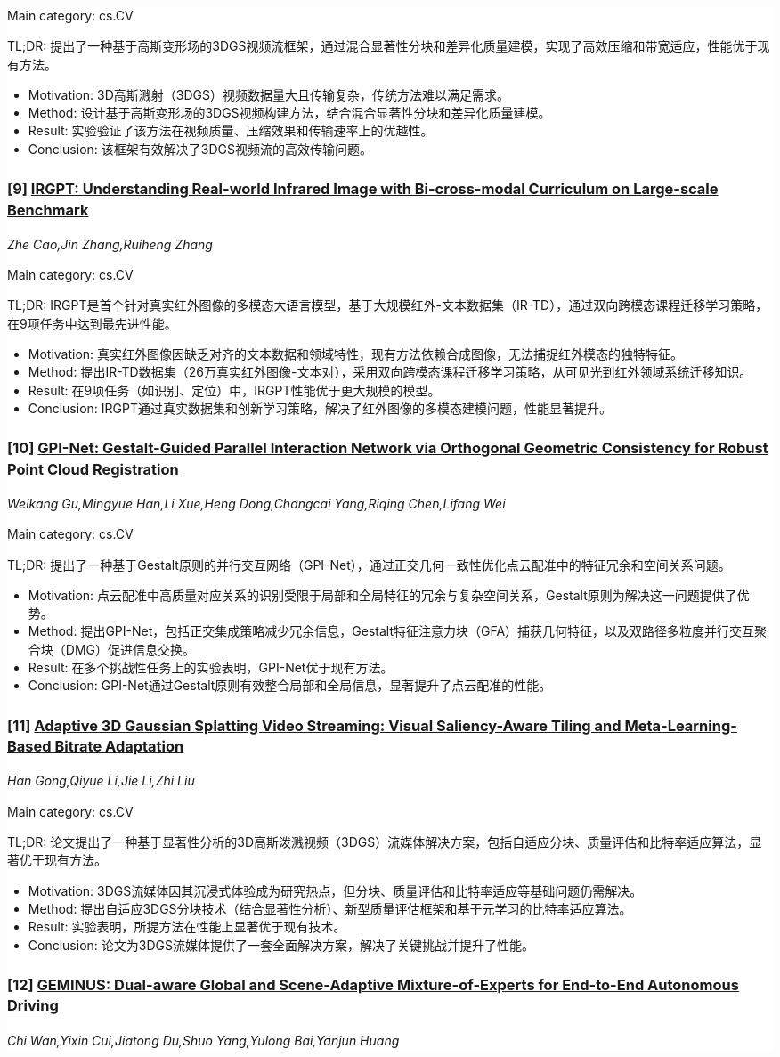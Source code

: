 Main category: cs.CV

TL;DR: 提出了一种基于高斯变形场的3DGS视频流框架，通过混合显著性分块和差异化质量建模，实现了高效压缩和带宽适应，性能优于现有方法。

- Motivation: 3D高斯溅射（3DGS）视频数据量大且传输复杂，传统方法难以满足需求。
- Method: 设计基于高斯变形场的3DGS视频构建方法，结合混合显著性分块和差异化质量建模。
- Result: 实验验证了该方法在视频质量、压缩效果和传输速率上的优越性。
- Conclusion: 该框架有效解决了3DGS视频流的高效传输问题。


### [9] [IRGPT: Understanding Real-world Infrared Image with Bi-cross-modal Curriculum on Large-scale Benchmark](https://arxiv.org/abs/2507.14449)
*Zhe Cao,Jin Zhang,Ruiheng Zhang*

Main category: cs.CV

TL;DR: IRGPT是首个针对真实红外图像的多模态大语言模型，基于大规模红外-文本数据集（IR-TD），通过双向跨模态课程迁移学习策略，在9项任务中达到最先进性能。

- Motivation: 真实红外图像因缺乏对齐的文本数据和领域特性，现有方法依赖合成图像，无法捕捉红外模态的独特特征。
- Method: 提出IR-TD数据集（26万真实红外图像-文本对），采用双向跨模态课程迁移学习策略，从可见光到红外领域系统迁移知识。
- Result: 在9项任务（如识别、定位）中，IRGPT性能优于更大规模的模型。
- Conclusion: IRGPT通过真实数据集和创新学习策略，解决了红外图像的多模态建模问题，性能显著提升。


### [10] [GPI-Net: Gestalt-Guided Parallel Interaction Network via Orthogonal Geometric Consistency for Robust Point Cloud Registration](https://arxiv.org/abs/2507.14452)
*Weikang Gu,Mingyue Han,Li Xue,Heng Dong,Changcai Yang,Riqing Chen,Lifang Wei*

Main category: cs.CV

TL;DR: 提出了一种基于Gestalt原则的并行交互网络（GPI-Net），通过正交几何一致性优化点云配准中的特征冗余和空间关系问题。

- Motivation: 点云配准中高质量对应关系的识别受限于局部和全局特征的冗余与复杂空间关系，Gestalt原则为解决这一问题提供了优势。
- Method: 提出GPI-Net，包括正交集成策略减少冗余信息，Gestalt特征注意力块（GFA）捕获几何特征，以及双路径多粒度并行交互聚合块（DMG）促进信息交换。
- Result: 在多个挑战性任务上的实验表明，GPI-Net优于现有方法。
- Conclusion: GPI-Net通过Gestalt原则有效整合局部和全局信息，显著提升了点云配准的性能。


### [11] [Adaptive 3D Gaussian Splatting Video Streaming: Visual Saliency-Aware Tiling and Meta-Learning-Based Bitrate Adaptation](https://arxiv.org/abs/2507.14454)
*Han Gong,Qiyue Li,Jie Li,Zhi Liu*

Main category: cs.CV

TL;DR: 论文提出了一种基于显著性分析的3D高斯泼溅视频（3DGS）流媒体解决方案，包括自适应分块、质量评估和比特率适应算法，显著优于现有方法。

- Motivation: 3DGS流媒体因其沉浸式体验成为研究热点，但分块、质量评估和比特率适应等基础问题仍需解决。
- Method: 提出自适应3DGS分块技术（结合显著性分析）、新型质量评估框架和基于元学习的比特率适应算法。
- Result: 实验表明，所提方法在性能上显著优于现有技术。
- Conclusion: 论文为3DGS流媒体提供了一套全面解决方案，解决了关键挑战并提升了性能。


### [12] [GEMINUS: Dual-aware Global and Scene-Adaptive Mixture-of-Experts for End-to-End Autonomous Driving](https://arxiv.org/abs/2507.14456)
*Chi Wan,Yixin Cui,Jiatong Du,Shuo Yang,Yulong Bai,Yanjun Huang*
